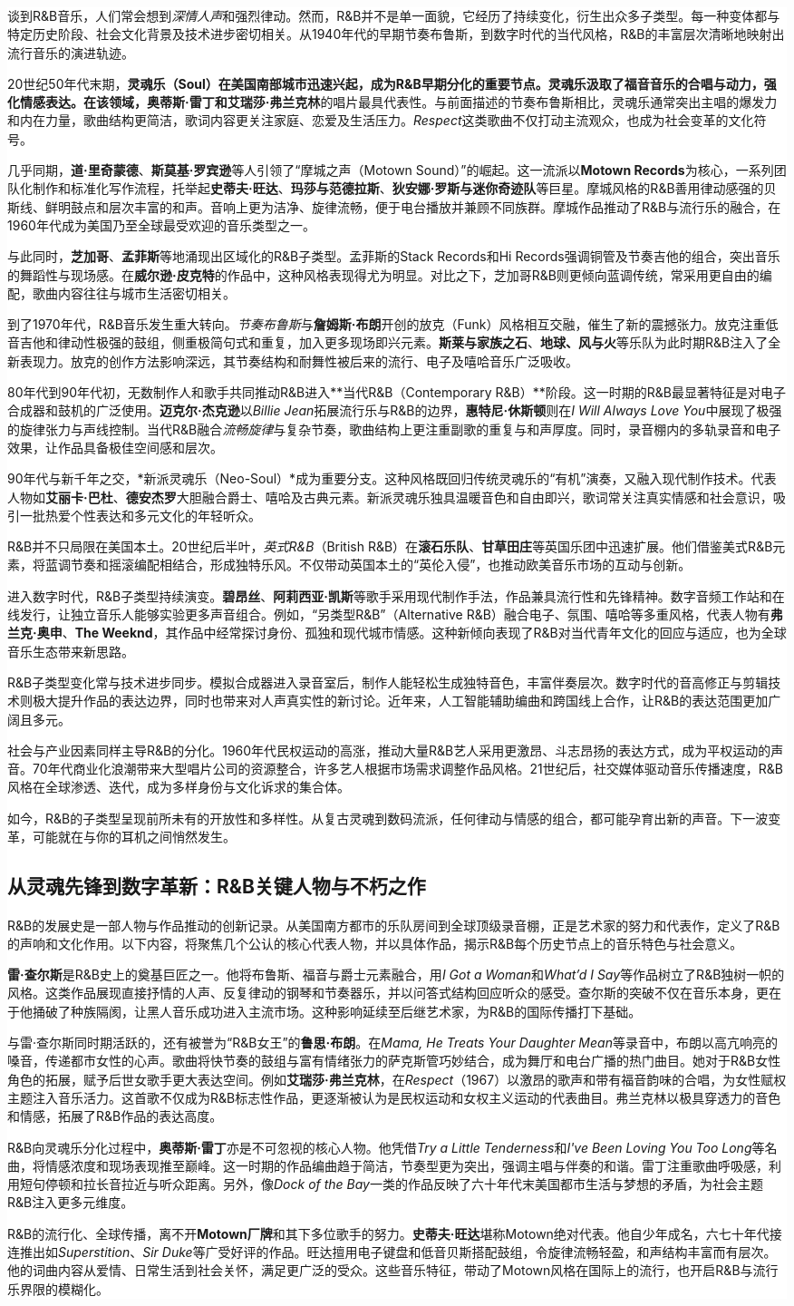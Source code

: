 谈到R&B音乐，人们常会想到*深情人声*和强烈律动。然而，R&B并不是单一面貌，它经历了持续变化，衍生出众多子类型。每一种变体都与特定历史阶段、社会文化背景及技术进步密切相关。从1940年代的早期节奏布鲁斯，到数字时代的当代风格，R&B的丰富层次清晰地映射出流行音乐的演进轨迹。

20世纪50年代末期，**灵魂乐（Soul）**在美国南部城市迅速兴起，成为R&B早期分化的重要节点。灵魂乐汲取了福音音乐的合唱与动力，强化情感表达。在该领域，**奥蒂斯·雷丁**和**艾瑞莎·弗兰克林**的唱片最具代表性。与前面描述的节奏布鲁斯相比，灵魂乐通常突出主唱的爆发力和内在力量，歌曲结构更简洁，歌词内容更关注家庭、恋爱及生活压力。*Respect*这类歌曲不仅打动主流观众，也成为社会变革的文化符号。

几乎同期，**道·里奇蒙德**、**斯莫基·罗宾逊**等人引领了“摩城之声（Motown Sound）”的崛起。这一流派以**Motown Records**为核心，一系列团队化制作和标准化写作流程，托举起**史蒂夫·旺达**、**玛莎与范德拉斯**、**狄安娜·罗斯与迷你奇迹队**等巨星。摩城风格的R&B善用律动感强的贝斯线、鲜明鼓点和层次丰富的和声。音响上更为洁净、旋律流畅，便于电台播放并兼顾不同族群。摩城作品推动了R&B与流行乐的融合，在1960年代成为美国乃至全球最受欢迎的音乐类型之一。

与此同时，**芝加哥**、**孟菲斯**等地涌现出区域化的R&B子类型。孟菲斯的Stack Records和Hi Records强调铜管及节奏吉他的组合，突出音乐的舞蹈性与现场感。在**威尔逊·皮克特**的作品中，这种风格表现得尤为明显。对比之下，芝加哥R&B则更倾向蓝调传统，常采用更自由的编配，歌曲内容往往与城市生活密切相关。

到了1970年代，R&B音乐发生重大转向。*节奏布鲁斯*与**詹姆斯·布朗**开创的放克（Funk）风格相互交融，催生了新的震撼张力。放克注重低音吉他和律动性极强的鼓组，侧重极简句式和重复，加入更多现场即兴元素。**斯莱与家族之石**、**地球、风与火**等乐队为此时期R&B注入了全新表现力。放克的创作方法影响深远，其节奏结构和耐舞性被后来的流行、电子及嘻哈音乐广泛吸收。

80年代到90年代初，无数制作人和歌手共同推动R&B进入**当代R&B（Contemporary R&B）**阶段。这一时期的R&B最显著特征是对电子合成器和鼓机的广泛使用。**迈克尔·杰克逊**以*Billie Jean*拓展流行乐与R&B的边界，**惠特尼·休斯顿**则在*I Will Always Love You*中展现了极强的旋律张力与声线控制。当代R&B融合*流畅旋律*与复杂节奏，歌曲结构上更注重副歌的重复与和声厚度。同时，录音棚内的多轨录音和电子效果，让作品具备极佳空间感和层次。

90年代与新千年之交，*新派灵魂乐（Neo-Soul）*成为重要分支。这种风格既回归传统灵魂乐的“有机”演奏，又融入现代制作技术。代表人物如**艾丽卡·巴杜**、**德安杰罗**大胆融合爵士、嘻哈及古典元素。新派灵魂乐独具温暖音色和自由即兴，歌词常关注真实情感和社会意识，吸引一批热爱个性表达和多元文化的年轻听众。

R&B并不只局限在美国本土。20世纪后半叶，*英式R&B*（British R&B）在**滚石乐队**、**甘草田庄**等英国乐团中迅速扩展。他们借鉴美式R&B元素，将蓝调节奏和摇滚编配相结合，形成独特乐风。不仅带动英国本土的“英伦入侵”，也推动欧美音乐市场的互动与创新。

进入数字时代，R&B子类型持续演变。**碧昂丝**、**阿莉西亚·凯斯**等歌手采用现代制作手法，作品兼具流行性和先锋精神。数字音频工作站和在线发行，让独立音乐人能够实验更多声音组合。例如，“另类型R&B”（Alternative R&B）融合电子、氛围、嘻哈等多重风格，代表人物有**弗兰克·奥申**、**The Weeknd**，其作品中经常探讨身份、孤独和现代城市情感。这种新倾向表现了R&B对当代青年文化的回应与适应，也为全球音乐生态带来新思路。

R&B子类型变化常与技术进步同步。模拟合成器进入录音室后，制作人能轻松生成独特音色，丰富伴奏层次。数字时代的音高修正与剪辑技术则极大提升作品的表达边界，同时也带来对人声真实性的新讨论。近年来，人工智能辅助编曲和跨国线上合作，让R&B的表达范围更加广阔且多元。

社会与产业因素同样主导R&B的分化。1960年代民权运动的高涨，推动大量R&B艺人采用更激昂、斗志昂扬的表达方式，成为平权运动的声音。70年代商业化浪潮带来大型唱片公司的资源整合，许多艺人根据市场需求调整作品风格。21世纪后，社交媒体驱动音乐传播速度，R&B风格在全球渗透、迭代，成为多样身份与文化诉求的集合体。

如今，R&B的子类型呈现前所未有的开放性和多样性。从复古灵魂到数码流派，任何律动与情感的组合，都可能孕育出新的声音。下一波变革，可能就在与你的耳机之间悄然发生。

## 从灵魂先锋到数字革新：R&B关键人物与不朽之作

R&B的发展史是一部人物与作品推动的创新记录。从美国南方都市的乐队房间到全球顶级录音棚，正是艺术家的努力和代表作，定义了R&B的声响和文化作用。以下内容，将聚焦几个公认的核心代表人物，并以具体作品，揭示R&B每个历史节点上的音乐特色与社会意义。

**雷·查尔斯**是R&B史上的奠基巨匠之一。他将布鲁斯、福音与爵士元素融合，用*I Got a Woman*和*What’d I Say*等作品树立了R&B独树一帜的风格。这类作品展现直接抒情的人声、反复律动的钢琴和节奏器乐，并以问答式结构回应听众的感受。查尔斯的突破不仅在音乐本身，更在于他捅破了种族隔阂，让黑人音乐成功进入主流市场。这种影响延续至后继艺术家，为R&B的国际传播打下基础。

与雷·查尔斯同时期活跃的，还有被誉为“R&B女王”的**鲁思·布朗**。在*Mama, He Treats Your Daughter Mean*等录音中，布朗以高亢响亮的嗓音，传递都市女性的心声。歌曲将快节奏的鼓组与富有情绪张力的萨克斯管巧妙结合，成为舞厅和电台广播的热门曲目。她对于R&B女性角色的拓展，赋予后世女歌手更大表达空间。例如**艾瑞莎·弗兰克林**，在*Respect*（1967）以激昂的歌声和带有福音韵味的合唱，为女性赋权主题注入音乐活力。这首歌不仅成为R&B标志性作品，更逐渐被认为是民权运动和女权主义运动的代表曲目。弗兰克林以极具穿透力的音色和情感，拓展了R&B作品的表达高度。

R&B向灵魂乐分化过程中，**奥蒂斯·雷丁**亦是不可忽视的核心人物。他凭借*Try a Little Tenderness*和*I've Been Loving You Too Long*等名曲，将情感浓度和现场表现推至巅峰。这一时期的作品编曲趋于简洁，节奏型更为突出，强调主唱与伴奏的和谐。雷丁注重歌曲呼吸感，利用短句停顿和拉长音拉近与听众距离。另外，像*Dock of the Bay*一类的作品反映了六十年代末美国都市生活与梦想的矛盾，为社会主题R&B注入更多元维度。

R&B的流行化、全球传播，离不开**Motown厂牌**和其下多位歌手的努力。**史蒂夫·旺达**堪称Motown绝对代表。他自少年成名，六七十年代接连推出如*Superstition*、*Sir Duke*等广受好评的作品。旺达擅用电子键盘和低音贝斯搭配鼓组，令旋律流畅轻盈，和声结构丰富而有层次。他的词曲内容从爱情、日常生活到社会关怀，满足更广泛的受众。这些音乐特征，带动了Motown风格在国际上的流行，也开启R&B与流行乐界限的模糊化。
